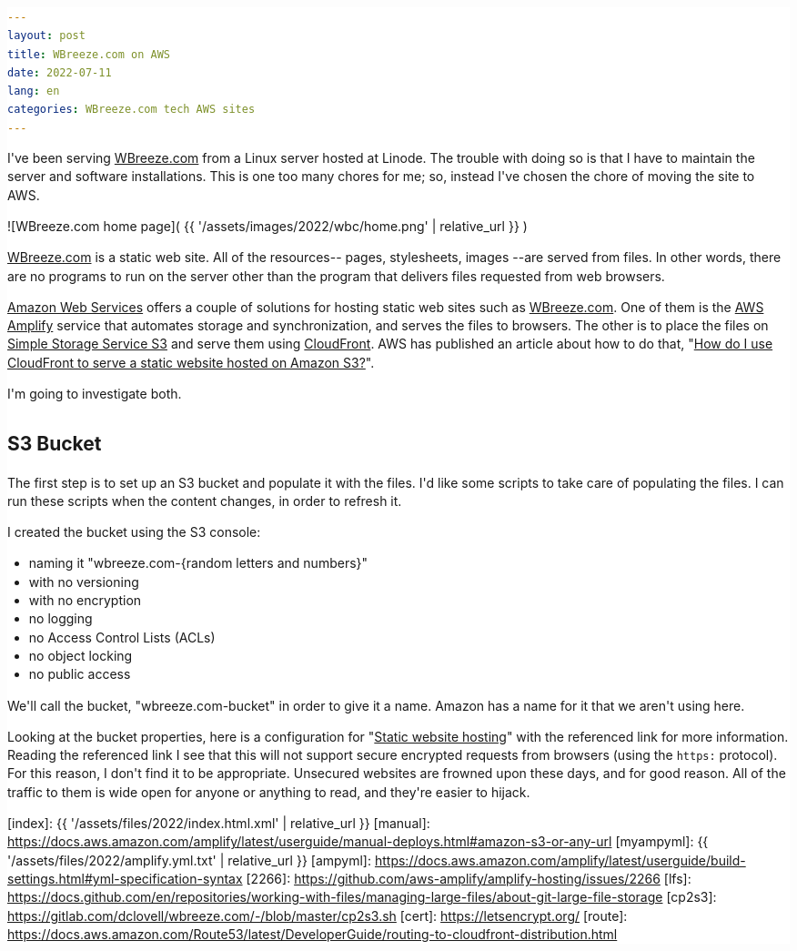 ```yaml
---
layout: post
title: WBreeze.com on AWS
date: 2022-07-11
lang: en
categories: WBreeze.com tech AWS sites
---
```


I've been serving [WBreeze.com][wb] from a Linux server hosted at Linode. The
trouble with doing so is that I have to maintain the server and software
installations. This is one too many chores for me; so, instead I've chosen the
chore of moving the site to AWS.

![WBreeze.com home page](
  {{ '/assets/images/2022/wbc/home.png' | relative_url }}
)

[WBreeze.com][wb] is a static web site. All of the resources-- pages,
stylesheets, images --are served from files. In other words, there are no
programs to run on the server other than the program that delivers files
requested from web browsers.

[Amazon Web Services][aws] offers a couple of solutions for hosting static web
sites such as [WBreeze.com][wb]. One of them is the [AWS Amplify][amp] service
that automates storage and synchronization, and serves the files to browsers.
The other is to place the files on [Simple Storage Service S3][s3] and serve
them using [CloudFront][cf]. AWS has published an article about how to do
that,
"[How do I use CloudFront to serve a static website hosted on Amazon S3?][host]".

I'm going to investigate both.

## S3 Bucket

The first step is to set up an S3 bucket and populate it with the files.
I'd like some scripts to take care of populating the files. I can run these
scripts when the content changes, in order to refresh it.

I created the bucket using the S3 console:
- naming it "wbreeze.com-{random letters and numbers}"
- with no versioning
- with no encryption
- no logging
- no Access Control Lists (ACLs)
- no object locking
- no public access

We'll call the bucket, "wbreeze.com-bucket" in order to give it a name.
Amazon has a name for it that we aren't using here.

Looking at the bucket properties, here is a configuration for "[Static website
hosting][s3h]" with the referenced link for more information.
Reading the referenced link I see that this will not support secure encrypted
requests from browsers (using the `https:` protocol).
For this reason, I don't find it to be appropriate. Unsecured websites are
frowned upon these days, and for good reason. All of the traffic to them is
wide open for anyone or anything to read, and they're easier to hijack.


[brisa]: https://brisa.uy/
[jekyll]: https://jekyllrb.com/
[md]: https://daringfireball.net/projects/markdown/
[s69]: https://stormn69.org/
[wnw]: https://wnw.wbreeze.com/
[s3]: https://docs.aws.amazon.com/AmazonS3/latest/userguide/Welcome.html
[cf]: https://docs.aws.amazon.com/AmazonCloudFront/latest/DeveloperGuide/Introduction.html
[amp]: https://docs.aws.amazon.com/amplify/latest/userguide/welcome.html
[host]: https://aws.amazon.com/premiumsupport/knowledge-center/cloudfront-serve-static-website/
[aws]: https://aws.amazon.com/
[wb]: https://wbreeze.com/
[s3h]: https://docs.aws.amazon.com/AmazonS3/latest/userguide/WebsiteHosting.html
[anat]: https://developer.mozilla.org/en-US/docs/Learn/Getting_started_with_the_web/HTML_basics#anatomy_of_an_html_document
[index]: {{ '/assets/files/2022/index.html.xml' | relative_url }}
[manual]: https://docs.aws.amazon.com/amplify/latest/userguide/manual-deploys.html#amazon-s3-or-any-url
[myampyml]: {{ '/assets/files/2022/amplify.yml.txt' | relative_url }}
[ampyml]: https://docs.aws.amazon.com/amplify/latest/userguide/build-settings.html#yml-specification-syntax
[2266]: https://github.com/aws-amplify/amplify-hosting/issues/2266
[lfs]: https://docs.github.com/en/repositories/working-with-files/managing-large-files/about-git-large-file-storage
[cp2s3]: https://gitlab.com/dclovell/wbreeze.com/-/blob/master/cp2s3.sh
[cert]: https://letsencrypt.org/
[route]: https://docs.aws.amazon.com/Route53/latest/DeveloperGuide/routing-to-cloudfront-distribution.html